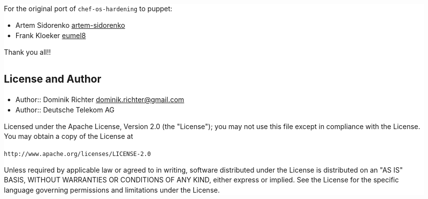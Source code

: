 For the original port of `chef-os-hardening` to puppet:

* Artem Sidorenko [artem-sidorenko](https://github.com/artem-sidorenko)
* Frank Kloeker [eumel8](https://github.com/eumel8)

Thank you all!!

## License and Author

* Author:: Dominik Richter <dominik.richter@gmail.com>
* Author:: Deutsche Telekom AG

Licensed under the Apache License, Version 2.0 (the "License");
you may not use this file except in compliance with the License.
You may obtain a copy of the License at

    http://www.apache.org/licenses/LICENSE-2.0

Unless required by applicable law or agreed to in writing, software
distributed under the License is distributed on an "AS IS" BASIS,
WITHOUT WARRANTIES OR CONDITIONS OF ANY KIND, either express or implied.
See the License for the specific language governing permissions and
limitations under the License.

[1]: https://forge.puppet.com/hardening/os_hardening
[2]: https://travis-ci.org/dev-sec/puppet-os-hardening

